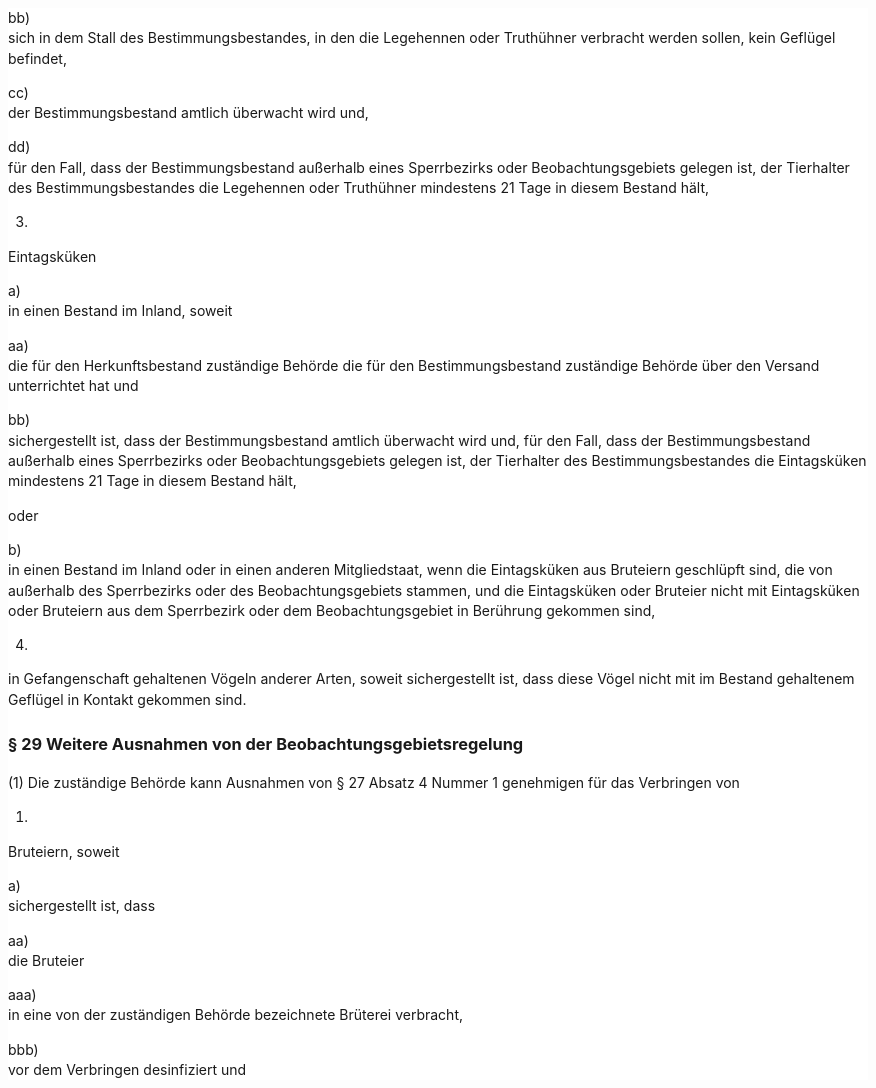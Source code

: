 bb)  
sich in dem Stall des Bestimmungsbestandes, in den die Legehennen oder Truthühner verbracht werden sollen, kein Geflügel befindet,

cc)  
der Bestimmungsbestand amtlich überwacht wird und,

dd)  
für den Fall, dass der Bestimmungsbestand außerhalb eines Sperrbezirks oder Beobachtungsgebiets gelegen ist, der Tierhalter des Bestimmungsbestandes die Legehennen oder Truthühner mindestens 21 Tage in diesem Bestand hält,

3.  
Eintagsküken

a)  
in einen Bestand im Inland, soweit

aa)  
die für den Herkunftsbestand zuständige Behörde die für den Bestimmungsbestand zuständige Behörde über den Versand unterrichtet hat und

bb)  
sichergestellt ist, dass der Bestimmungsbestand amtlich überwacht wird und, für den Fall, dass der Bestimmungsbestand außerhalb eines Sperrbezirks oder Beobachtungsgebiets gelegen ist, der Tierhalter des Bestimmungsbestandes die Eintagsküken mindestens 21 Tage in diesem Bestand hält,

oder

b)  
in einen Bestand im Inland oder in einen anderen Mitgliedstaat, wenn die Eintagsküken aus Bruteiern geschlüpft sind, die von außerhalb des Sperrbezirks oder des Beobachtungsgebiets stammen, und die Eintagsküken oder Bruteier nicht mit Eintagsküken oder Bruteiern aus dem Sperrbezirk oder dem Beobachtungsgebiet in Berührung gekommen sind,

4.  
in Gefangenschaft gehaltenen Vögeln anderer Arten, soweit sichergestellt ist, dass diese Vögel nicht mit im Bestand gehaltenem Geflügel in Kontakt gekommen sind.

### § 29 Weitere Ausnahmen von der Beobachtungsgebietsregelung

(1) Die zuständige Behörde kann Ausnahmen von § 27 Absatz 4 Nummer 1 genehmigen für das Verbringen von

1.  
Bruteiern, soweit

a)  
sichergestellt ist, dass

aa)  
die Bruteier

aaa)  
in eine von der zuständigen Behörde bezeichnete Brüterei verbracht,

bbb)  
vor dem Verbringen desinfiziert und
